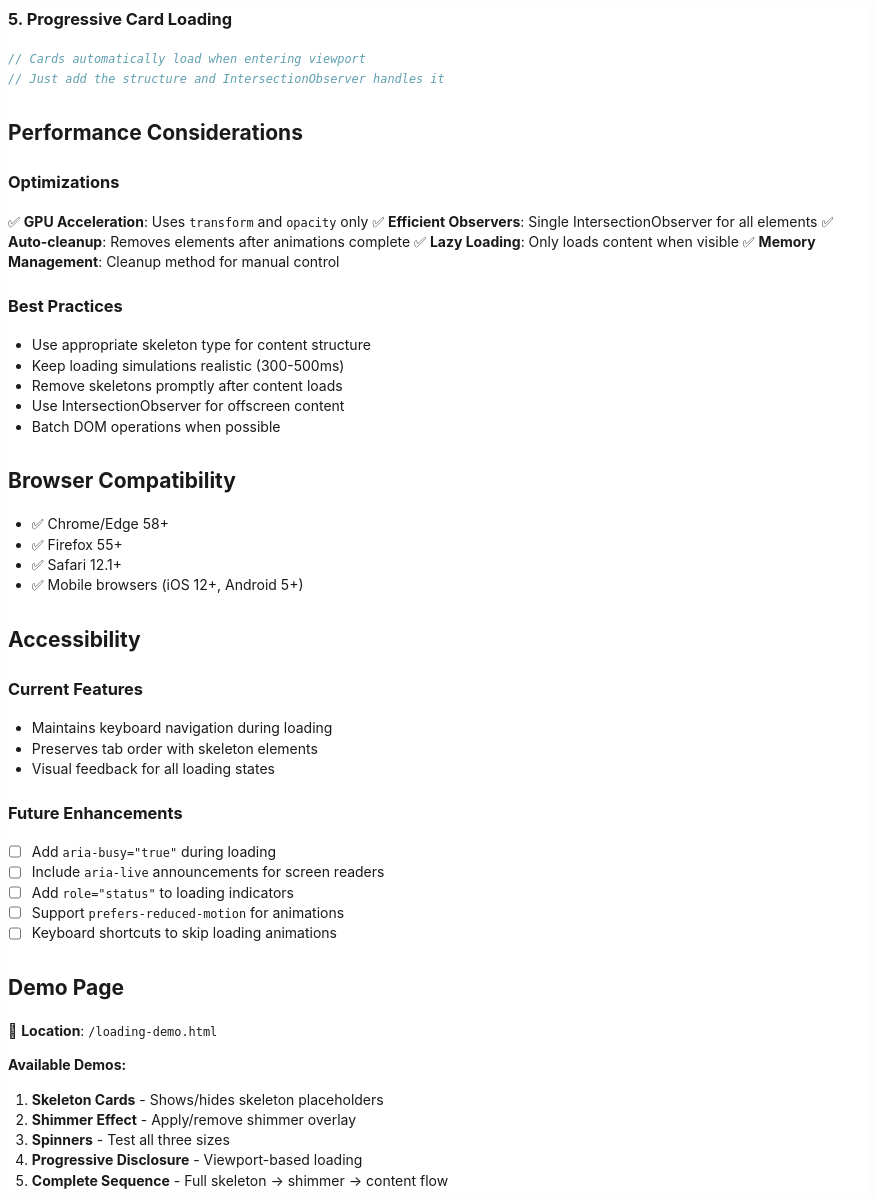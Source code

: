### 5. Progressive Card Loading
```typescript
// Cards automatically load when entering viewport
// Just add the structure and IntersectionObserver handles it
```

## Performance Considerations

### Optimizations
✅ **GPU Acceleration**: Uses `transform` and `opacity` only
✅ **Efficient Observers**: Single IntersectionObserver for all elements
✅ **Auto-cleanup**: Removes elements after animations complete
✅ **Lazy Loading**: Only loads content when visible
✅ **Memory Management**: Cleanup method for manual control

### Best Practices
- Use appropriate skeleton type for content structure
- Keep loading simulations realistic (300-500ms)
- Remove skeletons promptly after content loads
- Use IntersectionObserver for offscreen content
- Batch DOM operations when possible

## Browser Compatibility
- ✅ Chrome/Edge 58+
- ✅ Firefox 55+
- ✅ Safari 12.1+
- ✅ Mobile browsers (iOS 12+, Android 5+)

## Accessibility

### Current Features
- Maintains keyboard navigation during loading
- Preserves tab order with skeleton elements
- Visual feedback for all loading states

### Future Enhancements
- [ ] Add `aria-busy="true"` during loading
- [ ] Include `aria-live` announcements for screen readers
- [ ] Add `role="status"` to loading indicators
- [ ] Support `prefers-reduced-motion` for animations
- [ ] Keyboard shortcuts to skip loading animations

## Demo Page
📍 **Location**: `/loading-demo.html`

**Available Demos:**
1. **Skeleton Cards** - Shows/hides skeleton placeholders
2. **Shimmer Effect** - Apply/remove shimmer overlay
3. **Spinners** - Test all three sizes
4. **Progressive Disclosure** - Viewport-based loading
5. **Complete Sequence** - Full skeleton → shimmer → content flow
